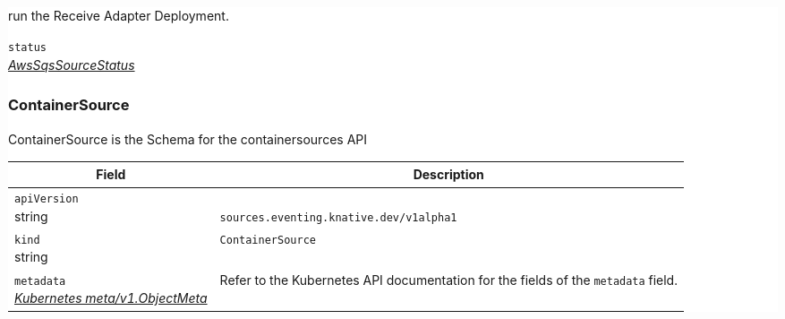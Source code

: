 run the Receive Adapter Deployment.
</td>
</tr>
</table>
</td>
</tr>
<tr>
<td>
<code>status</code></br>
<em>
<a href="#AwsSqsSourceStatus">
AwsSqsSourceStatus
</a>
</em>
</td>
<td>
</td>
</tr>
</tbody>
</table>
<h3 id="ContainerSource">ContainerSource
</h3>
<p>
ContainerSource is the Schema for the containersources API
</p>
<table>
<thead>
<tr>
<th>Field</th>
<th>Description</th>
</tr>
</thead>
<tbody>
<tr>
<td>
<code>apiVersion</code></br>
string</td>
<td>
<code>
sources.eventing.knative.dev/v1alpha1
</code>
</td>
</tr>
<tr>
<td>
<code>kind</code></br>
string
</td>
<td><code>ContainerSource</code></td>
</tr>
<tr>
<td>
<code>metadata</code></br>
<em>
<a href="https://kubernetes.io/docs/reference/generated/kubernetes-api/v1.13/#objectmeta-v1-meta">
Kubernetes meta/v1.ObjectMeta
</a>
</em>
</td>
<td>
Refer to the Kubernetes API documentation for the fields of the
<code>metadata</code> field.
</td>
</tr>